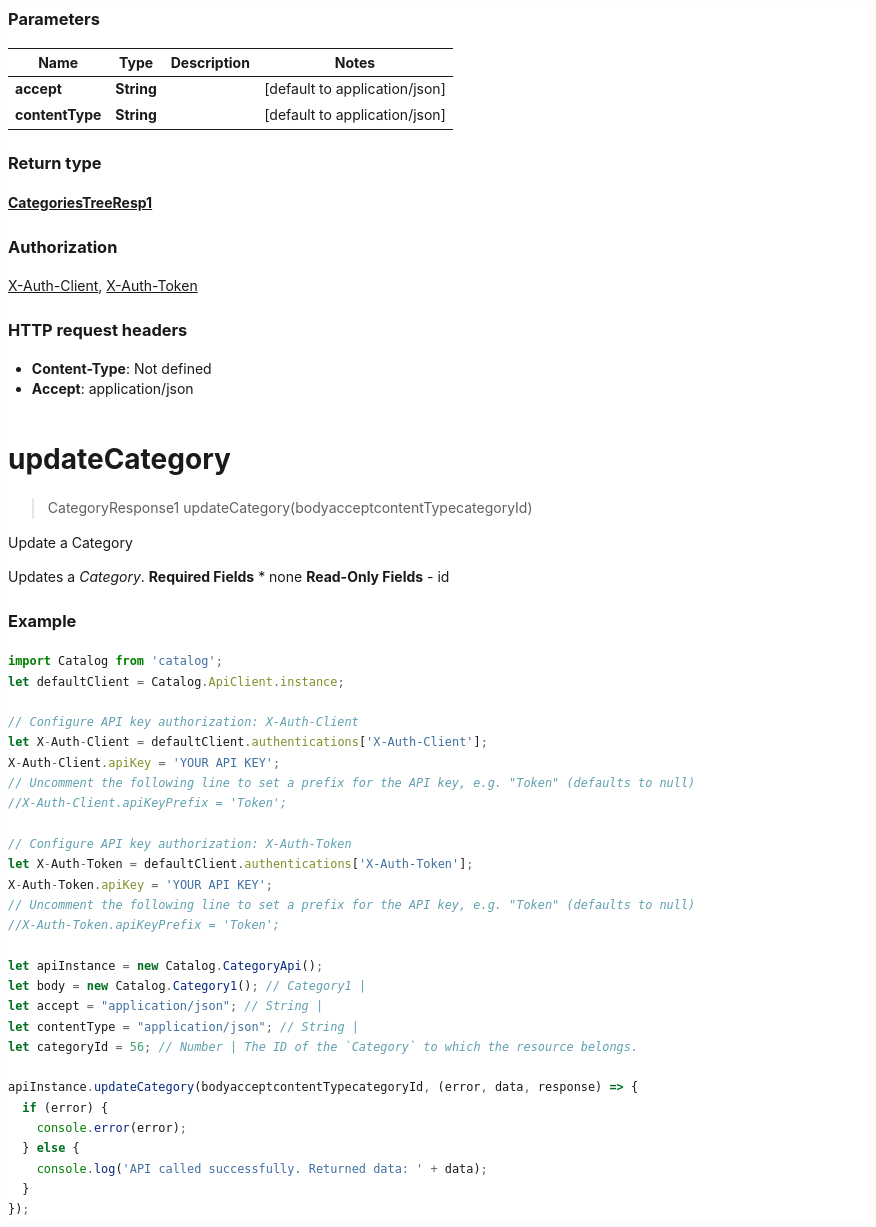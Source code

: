 ### Parameters

Name | Type | Description  | Notes
------------- | ------------- | ------------- | -------------
 **accept** | **String**|  | [default to application/json]
 **contentType** | **String**|  | [default to application/json]

### Return type

[**CategoriesTreeResp1**](CategoriesTreeResp1.md)

### Authorization

[X-Auth-Client](../README.md#X-Auth-Client), [X-Auth-Token](../README.md#X-Auth-Token)

### HTTP request headers

 - **Content-Type**: Not defined
 - **Accept**: application/json

<a name="updateCategory"></a>
# **updateCategory**
> CategoryResponse1 updateCategory(bodyacceptcontentTypecategoryId)

Update a Category

Updates a *Category*.  **Required Fields** * none  **Read-Only Fields** - id

### Example
```javascript
import Catalog from 'catalog';
let defaultClient = Catalog.ApiClient.instance;

// Configure API key authorization: X-Auth-Client
let X-Auth-Client = defaultClient.authentications['X-Auth-Client'];
X-Auth-Client.apiKey = 'YOUR API KEY';
// Uncomment the following line to set a prefix for the API key, e.g. "Token" (defaults to null)
//X-Auth-Client.apiKeyPrefix = 'Token';

// Configure API key authorization: X-Auth-Token
let X-Auth-Token = defaultClient.authentications['X-Auth-Token'];
X-Auth-Token.apiKey = 'YOUR API KEY';
// Uncomment the following line to set a prefix for the API key, e.g. "Token" (defaults to null)
//X-Auth-Token.apiKeyPrefix = 'Token';

let apiInstance = new Catalog.CategoryApi();
let body = new Catalog.Category1(); // Category1 | 
let accept = "application/json"; // String | 
let contentType = "application/json"; // String | 
let categoryId = 56; // Number | The ID of the `Category` to which the resource belongs. 

apiInstance.updateCategory(bodyacceptcontentTypecategoryId, (error, data, response) => {
  if (error) {
    console.error(error);
  } else {
    console.log('API called successfully. Returned data: ' + data);
  }
});
```
